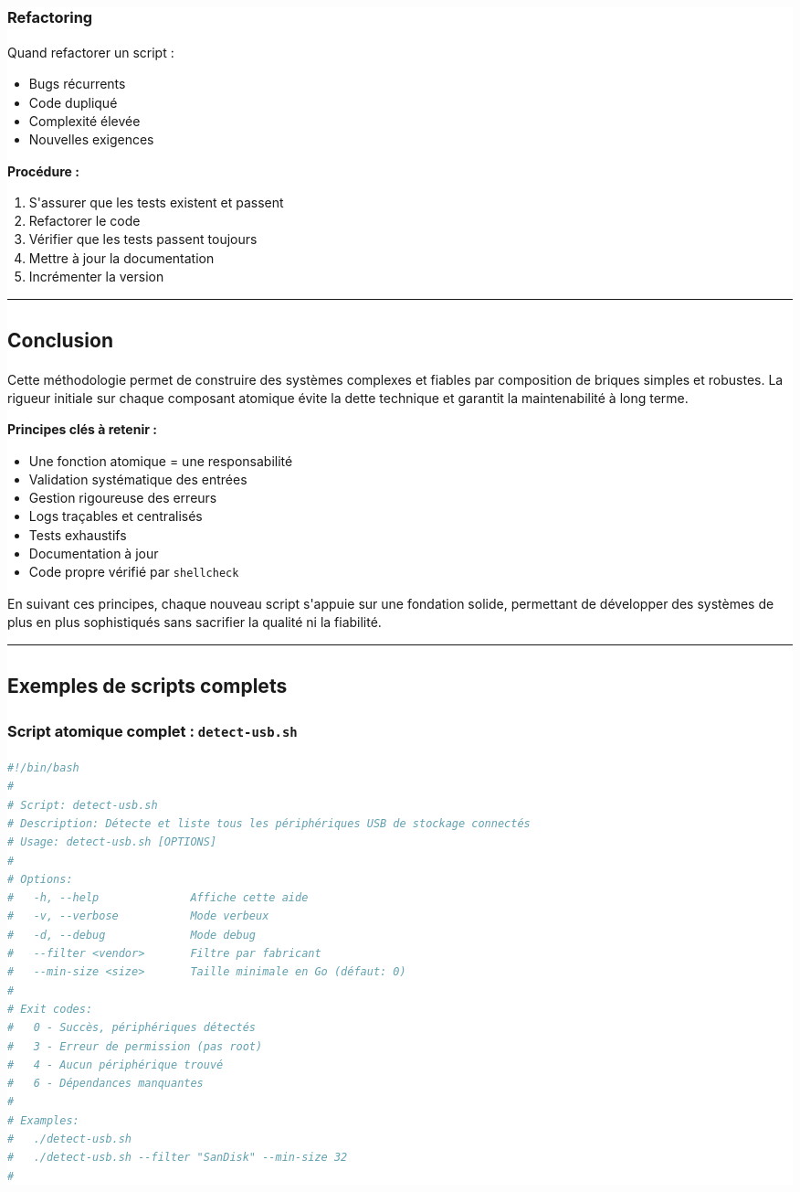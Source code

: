 ### Refactoring

Quand refactorer un script :
- Bugs récurrents
- Code dupliqué
- Complexité élevée
- Nouvelles exigences

**Procédure :**
1. S'assurer que les tests existent et passent
2. Refactorer le code
3. Vérifier que les tests passent toujours
4. Mettre à jour la documentation
5. Incrémenter la version

---

## Conclusion

Cette méthodologie permet de construire des systèmes complexes et fiables par composition de briques simples et robustes. La rigueur initiale sur chaque composant atomique évite la dette technique et garantit la maintenabilité à long terme.

**Principes clés à retenir :**
- Une fonction atomique = une responsabilité
- Validation systématique des entrées
- Gestion rigoureuse des erreurs
- Logs traçables et centralisés
- Tests exhaustifs
- Documentation à jour
- Code propre vérifié par `shellcheck`

En suivant ces principes, chaque nouveau script s'appuie sur une fondation solide, permettant de développer des systèmes de plus en plus sophistiqués sans sacrifier la qualité ni la fiabilité.

---

## Exemples de scripts complets

### Script atomique complet : `detect-usb.sh`

```bash
#!/bin/bash
#
# Script: detect-usb.sh
# Description: Détecte et liste tous les périphériques USB de stockage connectés
# Usage: detect-usb.sh [OPTIONS]
#
# Options:
#   -h, --help              Affiche cette aide
#   -v, --verbose           Mode verbeux
#   -d, --debug             Mode debug
#   --filter <vendor>       Filtre par fabricant
#   --min-size <size>       Taille minimale en Go (défaut: 0)
#
# Exit codes:
#   0 - Succès, périphériques détectés
#   3 - Erreur de permission (pas root)
#   4 - Aucun périphérique trouvé
#   6 - Dépendances manquantes
#
# Examples:
#   ./detect-usb.sh
#   ./detect-usb.sh --filter "SanDisk" --min-size 32
#
```